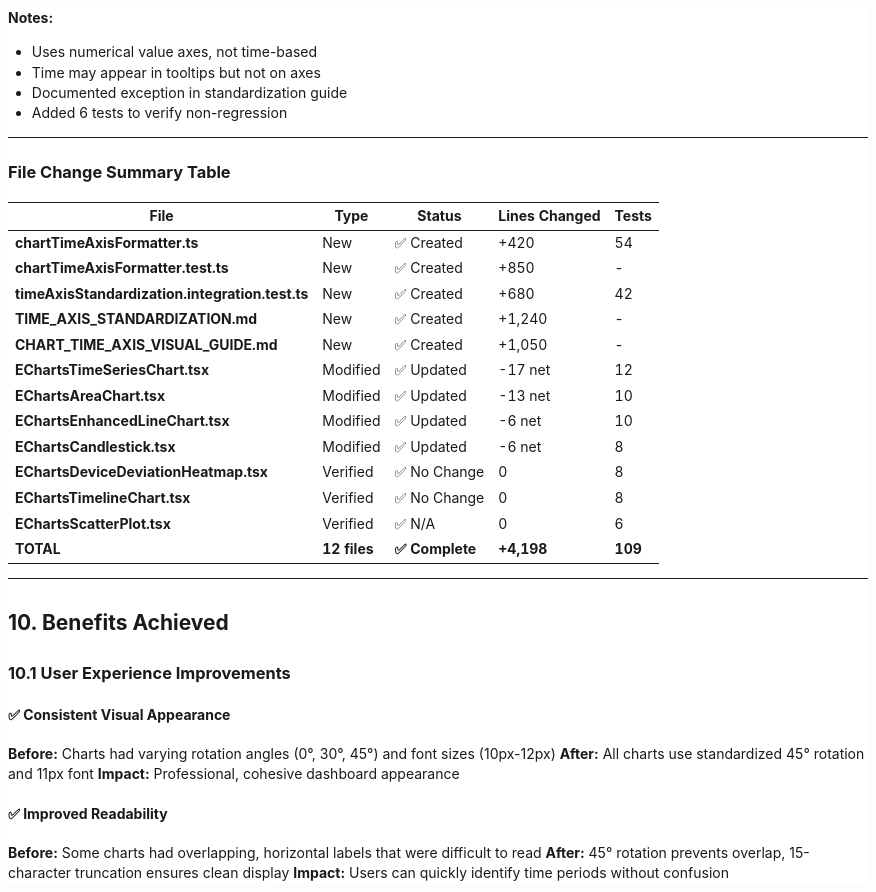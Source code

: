 **Notes:**
- Uses numerical value axes, not time-based
- Time may appear in tooltips but not on axes
- Documented exception in standardization guide
- Added 6 tests to verify non-regression

---

### File Change Summary Table

| File | Type | Status | Lines Changed | Tests |
|------|------|--------|---------------|-------|
| **chartTimeAxisFormatter.ts** | New | ✅ Created | +420 | 54 |
| **chartTimeAxisFormatter.test.ts** | New | ✅ Created | +850 | - |
| **timeAxisStandardization.integration.test.ts** | New | ✅ Created | +680 | 42 |
| **TIME_AXIS_STANDARDIZATION.md** | New | ✅ Created | +1,240 | - |
| **CHART_TIME_AXIS_VISUAL_GUIDE.md** | New | ✅ Created | +1,050 | - |
| **EChartsTimeSeriesChart.tsx** | Modified | ✅ Updated | -17 net | 12 |
| **EChartsAreaChart.tsx** | Modified | ✅ Updated | -13 net | 10 |
| **EChartsEnhancedLineChart.tsx** | Modified | ✅ Updated | -6 net | 10 |
| **EChartsCandlestick.tsx** | Modified | ✅ Updated | -6 net | 8 |
| **EChartsDeviceDeviationHeatmap.tsx** | Verified | ✅ No Change | 0 | 8 |
| **EChartsTimelineChart.tsx** | Verified | ✅ No Change | 0 | 8 |
| **EChartsScatterPlot.tsx** | Verified | ✅ N/A | 0 | 6 |
| **TOTAL** | **12 files** | **✅ Complete** | **+4,198** | **109** |

---

## 10. Benefits Achieved

### 10.1 User Experience Improvements

#### ✅ Consistent Visual Appearance
**Before:** Charts had varying rotation angles (0°, 30°, 45°) and font sizes (10px-12px)
**After:** All charts use standardized 45° rotation and 11px font
**Impact:** Professional, cohesive dashboard appearance

#### ✅ Improved Readability
**Before:** Some charts had overlapping, horizontal labels that were difficult to read
**After:** 45° rotation prevents overlap, 15-character truncation ensures clean display
**Impact:** Users can quickly identify time periods without confusion
